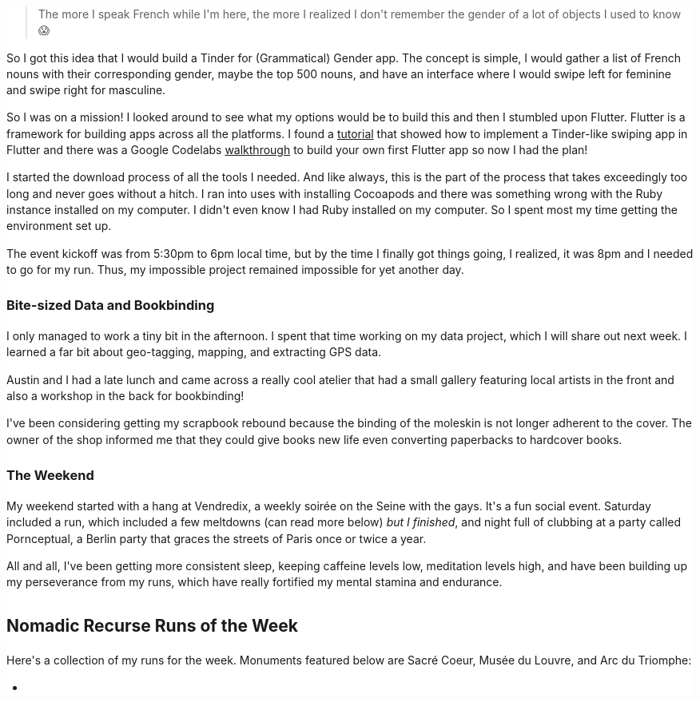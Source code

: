 > The more I speak French while I'm here, the more I realized I don't remember the gender of a lot of objects I used to know 😱

So I got this idea that I would build a Tinder for (Grammatical) Gender app. The concept is simple, I would gather a list of French nouns with their corresponding gender, maybe the top 500 nouns, and have an interface where I would swipe left for feminine and swipe right for masculine.

So I was on a mission! I looked around to see what my options would be to build this and then I stumbled upon Flutter. Flutter is a framework for building apps across all the platforms. I found a [tutorial](https://www.reddit.com/r/FlutterDev/comments/sj990s/tinder_style_card_swipe_flutter_tutorial/) that showed how to implement a Tinder-like swiping app in Flutter and there was a Google Codelabs  [walkthrough](https://codelabs.developers.google.com/codelabs/flutter-codelab-first) to build your own first Flutter app so now I had the plan!

I started the download process of all the tools I needed. And like always, this is the part of the process that takes exceedingly too long and never goes without a hitch. I ran into uses with installing Cocoapods and there was something wrong with the Ruby instance installed on my computer. I didn't even know I had Ruby installed on my computer. So I spent most my time getting the environment set up.

The event kickoff was from 5:30pm to 6pm local time, but by the time I finally got things going, I realized, it was 8pm and I needed to go for my run. Thus, my impossible project remained impossible for yet another day.

### Bite-sized Data and Bookbinding

I only managed to work a tiny bit in the afternoon. I spent that time working on my data project, which I will share out next week. I learned a far bit about geo-tagging, mapping, and extracting GPS data.

Austin and I had a late lunch and came across a really cool atelier that had a small gallery featuring local artists in the front and also a workshop in the back for bookbinding!

I've been considering getting my scrapbook rebound because the binding of the moleskin is not longer adherent to the cover. The owner of the shop informed me that they could give books new life even converting paperbacks to hardcover books.

### The Weekend

My weekend started with a hang at Vendredix, a weekly soirée on the Seine with the gays. It's a fun social event. Saturday included a run, which included a few meltdowns (can read more below) *but I finished*, and night full of clubbing at a party called Pornceptual, a Berlin party that graces the streets of Paris once or twice a year.

All and all, I've been getting more consistent sleep, keeping caffeine levels low, meditation levels high, and have been building up my perseverance from my runs, which have really fortified my mental stamina and endurance.

## Nomadic Recurse Runs of the Week

Here's a collection of my runs for the week. Monuments featured below are Sacré Coeur, Musée du Louvre, and Arc du Triomphe:



- <div class="strava-embed-placeholder" data-embed-type="activity" data-embed-id="9171524712"></div>
